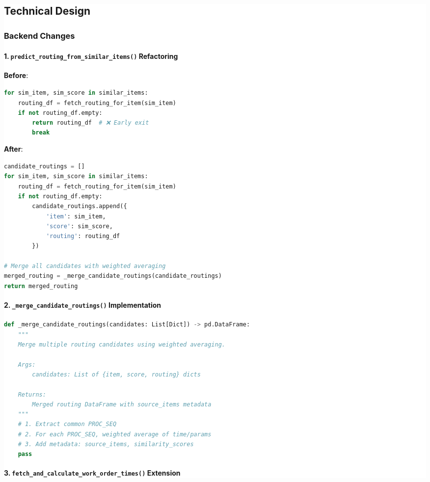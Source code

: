 
## Technical Design

### Backend Changes

#### 1. `predict_routing_from_similar_items()` Refactoring

**Before**:
```python
for sim_item, sim_score in similar_items:
    routing_df = fetch_routing_for_item(sim_item)
    if not routing_df.empty:
        return routing_df  # ❌ Early exit
        break
```

**After**:
```python
candidate_routings = []
for sim_item, sim_score in similar_items:
    routing_df = fetch_routing_for_item(sim_item)
    if not routing_df.empty:
        candidate_routings.append({
            'item': sim_item,
            'score': sim_score,
            'routing': routing_df
        })

# Merge all candidates with weighted averaging
merged_routing = _merge_candidate_routings(candidate_routings)
return merged_routing
```

#### 2. `_merge_candidate_routings()` Implementation

```python
def _merge_candidate_routings(candidates: List[Dict]) -> pd.DataFrame:
    """
    Merge multiple routing candidates using weighted averaging.

    Args:
        candidates: List of {item, score, routing} dicts

    Returns:
        Merged routing DataFrame with source_items metadata
    """
    # 1. Extract common PROC_SEQ
    # 2. For each PROC_SEQ, weighted average of time/params
    # 3. Add metadata: source_items, similarity_scores
    pass
```

#### 3. `fetch_and_calculate_work_order_times()` Extension
